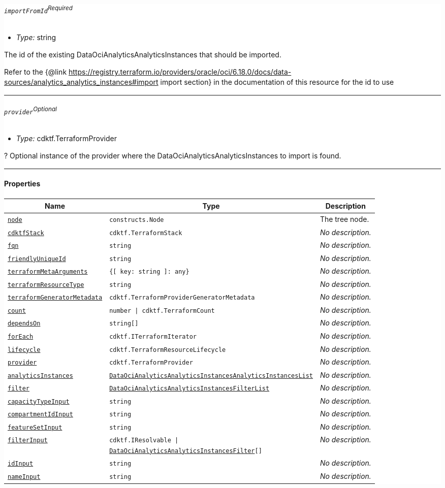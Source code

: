 ###### `importFromId`<sup>Required</sup> <a name="importFromId" id="rhizo-co-terraform-provider-oci.dataOciAnalyticsAnalyticsInstances.DataOciAnalyticsAnalyticsInstances.generateConfigForImport.parameter.importFromId"></a>

- *Type:* string

The id of the existing DataOciAnalyticsAnalyticsInstances that should be imported.

Refer to the {@link https://registry.terraform.io/providers/oracle/oci/6.18.0/docs/data-sources/analytics_analytics_instances#import import section} in the documentation of this resource for the id to use

---

###### `provider`<sup>Optional</sup> <a name="provider" id="rhizo-co-terraform-provider-oci.dataOciAnalyticsAnalyticsInstances.DataOciAnalyticsAnalyticsInstances.generateConfigForImport.parameter.provider"></a>

- *Type:* cdktf.TerraformProvider

? Optional instance of the provider where the DataOciAnalyticsAnalyticsInstances to import is found.

---

#### Properties <a name="Properties" id="Properties"></a>

| **Name** | **Type** | **Description** |
| --- | --- | --- |
| <code><a href="#rhizo-co-terraform-provider-oci.dataOciAnalyticsAnalyticsInstances.DataOciAnalyticsAnalyticsInstances.property.node">node</a></code> | <code>constructs.Node</code> | The tree node. |
| <code><a href="#rhizo-co-terraform-provider-oci.dataOciAnalyticsAnalyticsInstances.DataOciAnalyticsAnalyticsInstances.property.cdktfStack">cdktfStack</a></code> | <code>cdktf.TerraformStack</code> | *No description.* |
| <code><a href="#rhizo-co-terraform-provider-oci.dataOciAnalyticsAnalyticsInstances.DataOciAnalyticsAnalyticsInstances.property.fqn">fqn</a></code> | <code>string</code> | *No description.* |
| <code><a href="#rhizo-co-terraform-provider-oci.dataOciAnalyticsAnalyticsInstances.DataOciAnalyticsAnalyticsInstances.property.friendlyUniqueId">friendlyUniqueId</a></code> | <code>string</code> | *No description.* |
| <code><a href="#rhizo-co-terraform-provider-oci.dataOciAnalyticsAnalyticsInstances.DataOciAnalyticsAnalyticsInstances.property.terraformMetaArguments">terraformMetaArguments</a></code> | <code>{[ key: string ]: any}</code> | *No description.* |
| <code><a href="#rhizo-co-terraform-provider-oci.dataOciAnalyticsAnalyticsInstances.DataOciAnalyticsAnalyticsInstances.property.terraformResourceType">terraformResourceType</a></code> | <code>string</code> | *No description.* |
| <code><a href="#rhizo-co-terraform-provider-oci.dataOciAnalyticsAnalyticsInstances.DataOciAnalyticsAnalyticsInstances.property.terraformGeneratorMetadata">terraformGeneratorMetadata</a></code> | <code>cdktf.TerraformProviderGeneratorMetadata</code> | *No description.* |
| <code><a href="#rhizo-co-terraform-provider-oci.dataOciAnalyticsAnalyticsInstances.DataOciAnalyticsAnalyticsInstances.property.count">count</a></code> | <code>number \| cdktf.TerraformCount</code> | *No description.* |
| <code><a href="#rhizo-co-terraform-provider-oci.dataOciAnalyticsAnalyticsInstances.DataOciAnalyticsAnalyticsInstances.property.dependsOn">dependsOn</a></code> | <code>string[]</code> | *No description.* |
| <code><a href="#rhizo-co-terraform-provider-oci.dataOciAnalyticsAnalyticsInstances.DataOciAnalyticsAnalyticsInstances.property.forEach">forEach</a></code> | <code>cdktf.ITerraformIterator</code> | *No description.* |
| <code><a href="#rhizo-co-terraform-provider-oci.dataOciAnalyticsAnalyticsInstances.DataOciAnalyticsAnalyticsInstances.property.lifecycle">lifecycle</a></code> | <code>cdktf.TerraformResourceLifecycle</code> | *No description.* |
| <code><a href="#rhizo-co-terraform-provider-oci.dataOciAnalyticsAnalyticsInstances.DataOciAnalyticsAnalyticsInstances.property.provider">provider</a></code> | <code>cdktf.TerraformProvider</code> | *No description.* |
| <code><a href="#rhizo-co-terraform-provider-oci.dataOciAnalyticsAnalyticsInstances.DataOciAnalyticsAnalyticsInstances.property.analyticsInstances">analyticsInstances</a></code> | <code><a href="#rhizo-co-terraform-provider-oci.dataOciAnalyticsAnalyticsInstances.DataOciAnalyticsAnalyticsInstancesAnalyticsInstancesList">DataOciAnalyticsAnalyticsInstancesAnalyticsInstancesList</a></code> | *No description.* |
| <code><a href="#rhizo-co-terraform-provider-oci.dataOciAnalyticsAnalyticsInstances.DataOciAnalyticsAnalyticsInstances.property.filter">filter</a></code> | <code><a href="#rhizo-co-terraform-provider-oci.dataOciAnalyticsAnalyticsInstances.DataOciAnalyticsAnalyticsInstancesFilterList">DataOciAnalyticsAnalyticsInstancesFilterList</a></code> | *No description.* |
| <code><a href="#rhizo-co-terraform-provider-oci.dataOciAnalyticsAnalyticsInstances.DataOciAnalyticsAnalyticsInstances.property.capacityTypeInput">capacityTypeInput</a></code> | <code>string</code> | *No description.* |
| <code><a href="#rhizo-co-terraform-provider-oci.dataOciAnalyticsAnalyticsInstances.DataOciAnalyticsAnalyticsInstances.property.compartmentIdInput">compartmentIdInput</a></code> | <code>string</code> | *No description.* |
| <code><a href="#rhizo-co-terraform-provider-oci.dataOciAnalyticsAnalyticsInstances.DataOciAnalyticsAnalyticsInstances.property.featureSetInput">featureSetInput</a></code> | <code>string</code> | *No description.* |
| <code><a href="#rhizo-co-terraform-provider-oci.dataOciAnalyticsAnalyticsInstances.DataOciAnalyticsAnalyticsInstances.property.filterInput">filterInput</a></code> | <code>cdktf.IResolvable \| <a href="#rhizo-co-terraform-provider-oci.dataOciAnalyticsAnalyticsInstances.DataOciAnalyticsAnalyticsInstancesFilter">DataOciAnalyticsAnalyticsInstancesFilter</a>[]</code> | *No description.* |
| <code><a href="#rhizo-co-terraform-provider-oci.dataOciAnalyticsAnalyticsInstances.DataOciAnalyticsAnalyticsInstances.property.idInput">idInput</a></code> | <code>string</code> | *No description.* |
| <code><a href="#rhizo-co-terraform-provider-oci.dataOciAnalyticsAnalyticsInstances.DataOciAnalyticsAnalyticsInstances.property.nameInput">nameInput</a></code> | <code>string</code> | *No description.* |